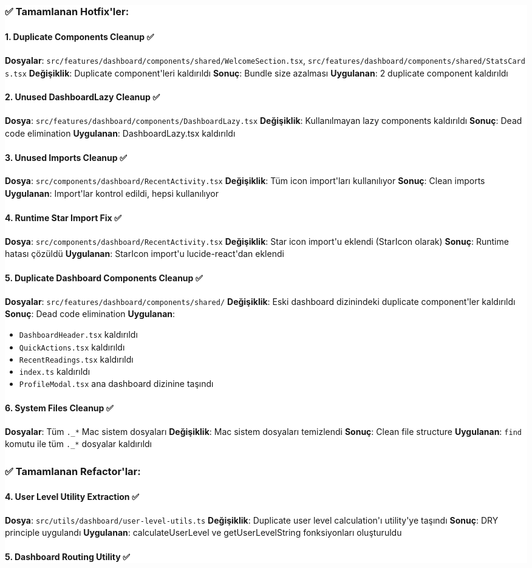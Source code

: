 ### ✅ Tamamlanan Hotfix'ler:

#### 1. Duplicate Components Cleanup ✅

**Dosyalar**: `src/features/dashboard/components/shared/WelcomeSection.tsx`,
`src/features/dashboard/components/shared/StatsCards.tsx` **Değişiklik**:
Duplicate component'leri kaldırıldı **Sonuç**: Bundle size azalması
**Uygulanan**: 2 duplicate component kaldırıldı

#### 2. Unused DashboardLazy Cleanup ✅

**Dosya**: `src/features/dashboard/components/DashboardLazy.tsx` **Değişiklik**:
Kullanılmayan lazy components kaldırıldı **Sonuç**: Dead code elimination
**Uygulanan**: DashboardLazy.tsx kaldırıldı

#### 3. Unused Imports Cleanup ✅

**Dosya**: `src/components/dashboard/RecentActivity.tsx` **Değişiklik**: Tüm
icon import'ları kullanılıyor **Sonuç**: Clean imports **Uygulanan**: Import'lar
kontrol edildi, hepsi kullanılıyor

#### 4. Runtime Star Import Fix ✅

**Dosya**: `src/components/dashboard/RecentActivity.tsx` **Değişiklik**: Star
icon import'u eklendi (StarIcon olarak) **Sonuç**: Runtime hatası çözüldü
**Uygulanan**: StarIcon import'u lucide-react'dan eklendi

#### 5. Duplicate Dashboard Components Cleanup ✅

**Dosyalar**: `src/features/dashboard/components/shared/` **Değişiklik**: Eski
dashboard dizinindeki duplicate component'ler kaldırıldı **Sonuç**: Dead code
elimination **Uygulanan**:

- `DashboardHeader.tsx` kaldırıldı
- `QuickActions.tsx` kaldırıldı
- `RecentReadings.tsx` kaldırıldı
- `index.ts` kaldırıldı
- `ProfileModal.tsx` ana dashboard dizinine taşındı

#### 6. System Files Cleanup ✅

**Dosyalar**: Tüm `._*` Mac sistem dosyaları **Değişiklik**: Mac sistem
dosyaları temizlendi **Sonuç**: Clean file structure **Uygulanan**: `find`
komutu ile tüm `._*` dosyalar kaldırıldı

### ✅ Tamamlanan Refactor'lar:

#### 4. User Level Utility Extraction ✅

**Dosya**: `src/utils/dashboard/user-level-utils.ts` **Değişiklik**: Duplicate
user level calculation'ı utility'ye taşındı **Sonuç**: DRY principle uygulandı
**Uygulanan**: calculateUserLevel ve getUserLevelString fonksiyonları
oluşturuldu

#### 5. Dashboard Routing Utility ✅
